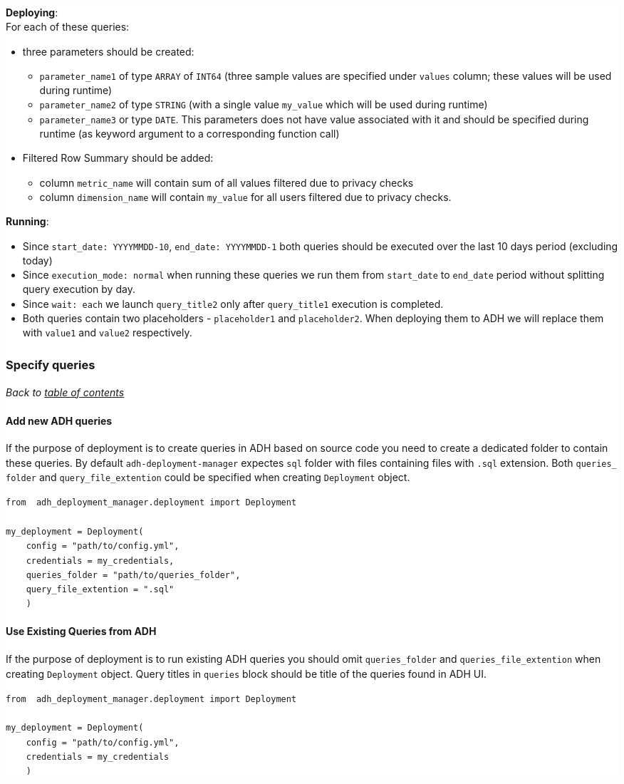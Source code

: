 **Deploying**:\
For each of these queries:
* three parameters should be created:

    * `parameter_name1` of type `ARRAY` of `INT64` (three sample values are specified under `values` column; these values will be used during runtime)
    * `parameter_name2` of type `STRING` (with a single value `my_value` which will be used during runtime)
    * `parameter_name3` or type `DATE`. This parameters does not have value associated with it and should be specified during runtime (as keyword argument to a corresponding function call)
* Filtered Row Summary should be added:
    *  column `metric_name` will contain sum of all values filtered due to privacy checks
    *  column `dimension_name` will contain `my_value` for all users filtered due to privacy checks.

**Running**:
* Since `start_date: YYYYMMDD-10`, `end_date: YYYYMMDD-1` both queries should be executed over the last 10 days period (excluding today)
* Since `execution_mode: normal` when running these queries we run them from `start_date` to `end_date` period without splitting query execution by day.
* Since `wait: each` we launch `query_title2` only after `query_title1` execution is completed.
* Both queries contain two placeholders - `placeholder1` and `placeholder2`. When deploying them to ADH we will replace them with `value1` and `value2` respectively.


### Specify queries<a name="specify-queires"></a>
*Back to [table of contents](#table-of-contents)*

#### Add new ADH queries<a name="add-adh-queries"></a>

If the purpose of deployment is to create queries in ADH based on source code you need to create a dedicated folder to contain these queries.
By default `adh-deployment-manager` expectes `sql` folder with files containing files with `.sql` extension. Both `queries_folder` and `query_file_extention` could be specified when creating `Deployment` object.

```
from  adh_deployment_manager.deployment import Deployment

my_deployment = Deployment(
    config = "path/to/config.yml",
    credentials = my_credentials,
    queries_folder = "path/to/queries_folder",
    query_file_extention = ".sql"
    )
```

#### Use Existing Queries from ADH<a name="use-adh-queries"></a>

If the purpose of deployment is to run existing ADH queries you should omit `queries_folder` and `queries_file_extention` when creating `Deployment` object.
Query titles in `queries` block should be title of the queries found in ADH UI.
```
from  adh_deployment_manager.deployment import Deployment

my_deployment = Deployment(
    config = "path/to/config.yml",
    credentials = my_credentials
    )
```
